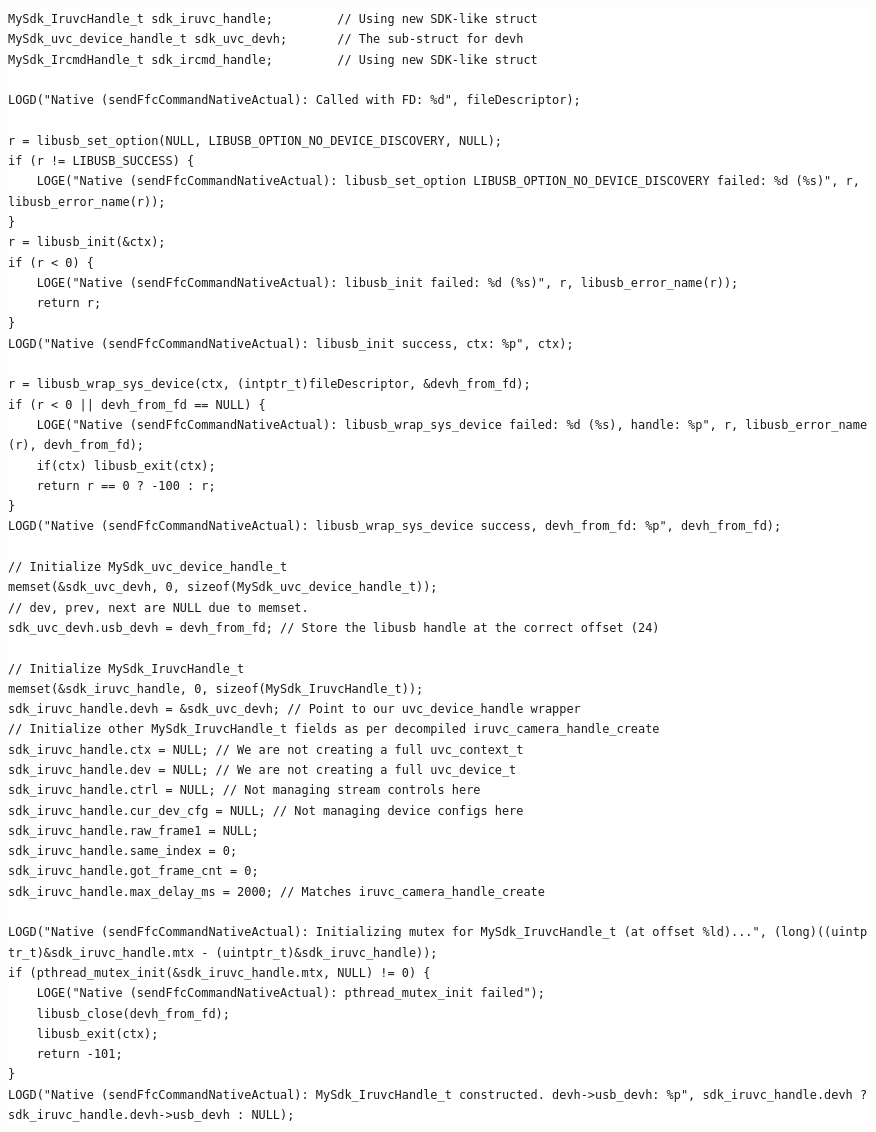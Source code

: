     MySdk_IruvcHandle_t sdk_iruvc_handle;         // Using new SDK-like struct
    MySdk_uvc_device_handle_t sdk_uvc_devh;       // The sub-struct for devh
    MySdk_IrcmdHandle_t sdk_ircmd_handle;         // Using new SDK-like struct

    LOGD("Native (sendFfcCommandNativeActual): Called with FD: %d", fileDescriptor);

    r = libusb_set_option(NULL, LIBUSB_OPTION_NO_DEVICE_DISCOVERY, NULL);
    if (r != LIBUSB_SUCCESS) {
        LOGE("Native (sendFfcCommandNativeActual): libusb_set_option LIBUSB_OPTION_NO_DEVICE_DISCOVERY failed: %d (%s)", r, libusb_error_name(r));
    }
    r = libusb_init(&ctx);
    if (r < 0) {
        LOGE("Native (sendFfcCommandNativeActual): libusb_init failed: %d (%s)", r, libusb_error_name(r));
        return r;
    }
    LOGD("Native (sendFfcCommandNativeActual): libusb_init success, ctx: %p", ctx);

    r = libusb_wrap_sys_device(ctx, (intptr_t)fileDescriptor, &devh_from_fd);
    if (r < 0 || devh_from_fd == NULL) {
        LOGE("Native (sendFfcCommandNativeActual): libusb_wrap_sys_device failed: %d (%s), handle: %p", r, libusb_error_name(r), devh_from_fd);
        if(ctx) libusb_exit(ctx);
        return r == 0 ? -100 : r;
    }
    LOGD("Native (sendFfcCommandNativeActual): libusb_wrap_sys_device success, devh_from_fd: %p", devh_from_fd);

    // Initialize MySdk_uvc_device_handle_t
    memset(&sdk_uvc_devh, 0, sizeof(MySdk_uvc_device_handle_t));
    // dev, prev, next are NULL due to memset.
    sdk_uvc_devh.usb_devh = devh_from_fd; // Store the libusb handle at the correct offset (24)

    // Initialize MySdk_IruvcHandle_t
    memset(&sdk_iruvc_handle, 0, sizeof(MySdk_IruvcHandle_t));
    sdk_iruvc_handle.devh = &sdk_uvc_devh; // Point to our uvc_device_handle wrapper
    // Initialize other MySdk_IruvcHandle_t fields as per decompiled iruvc_camera_handle_create
    sdk_iruvc_handle.ctx = NULL; // We are not creating a full uvc_context_t
    sdk_iruvc_handle.dev = NULL; // We are not creating a full uvc_device_t
    sdk_iruvc_handle.ctrl = NULL; // Not managing stream controls here
    sdk_iruvc_handle.cur_dev_cfg = NULL; // Not managing device configs here
    sdk_iruvc_handle.raw_frame1 = NULL;
    sdk_iruvc_handle.same_index = 0;
    sdk_iruvc_handle.got_frame_cnt = 0;
    sdk_iruvc_handle.max_delay_ms = 2000; // Matches iruvc_camera_handle_create

    LOGD("Native (sendFfcCommandNativeActual): Initializing mutex for MySdk_IruvcHandle_t (at offset %ld)...", (long)((uintptr_t)&sdk_iruvc_handle.mtx - (uintptr_t)&sdk_iruvc_handle));
    if (pthread_mutex_init(&sdk_iruvc_handle.mtx, NULL) != 0) {
        LOGE("Native (sendFfcCommandNativeActual): pthread_mutex_init failed");
        libusb_close(devh_from_fd);
        libusb_exit(ctx);
        return -101; 
    }
    LOGD("Native (sendFfcCommandNativeActual): MySdk_IruvcHandle_t constructed. devh->usb_devh: %p", sdk_iruvc_handle.devh ? sdk_iruvc_handle.devh->usb_devh : NULL);
